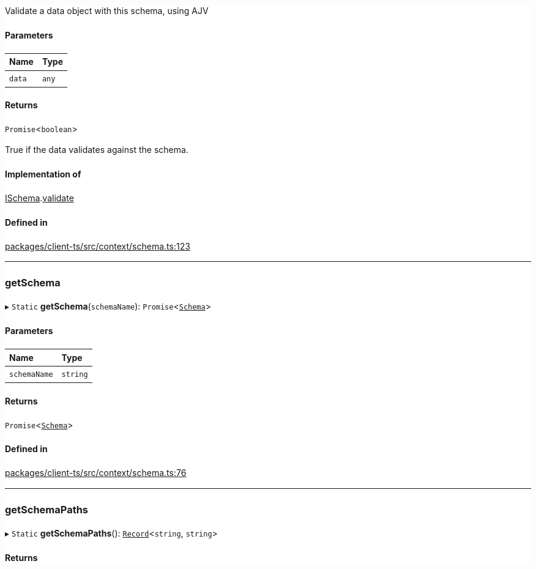 Validate a data object with this schema, using AJV

#### Parameters

| Name | Type |
| :------ | :------ |
| `data` | `any` |

#### Returns

`Promise`<`boolean`\>

True if the data validates against the schema.

#### Implementation of

[ISchema](../interfaces/verida_client_ts._internal_.ISchema.md).[validate](../interfaces/verida_client_ts._internal_.ISchema.md#validate)

#### Defined in

[packages/client-ts/src/context/schema.ts:123](https://github.com/verida/verida-js/blob/5040472/packages/client-ts/src/context/schema.ts#L123)

___

### getSchema

▸ `Static` **getSchema**(`schemaName`): `Promise`<[`Schema`](verida_client_ts._internal_.Schema.md)\>

#### Parameters

| Name | Type |
| :------ | :------ |
| `schemaName` | `string` |

#### Returns

`Promise`<[`Schema`](verida_client_ts._internal_.Schema.md)\>

#### Defined in

[packages/client-ts/src/context/schema.ts:76](https://github.com/verida/verida-js/blob/5040472/packages/client-ts/src/context/schema.ts#L76)

___

### getSchemaPaths

▸ `Static` **getSchemaPaths**(): [`Record`](../modules/verida_client_ts._internal_.md#record)<`string`, `string`\>

#### Returns
